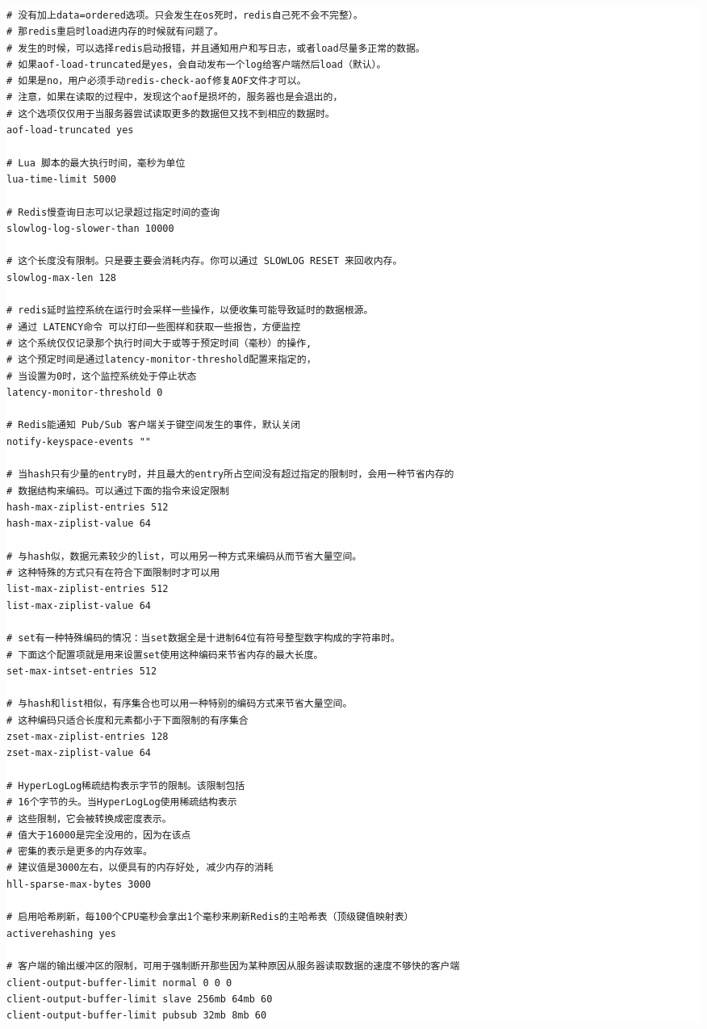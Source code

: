 ```shell
# 没有加上data=ordered选项。只会发生在os死时，redis自己死不会不完整）。
# 那redis重启时load进内存的时候就有问题了。
# 发生的时候，可以选择redis启动报错，并且通知用户和写日志，或者load尽量多正常的数据。
# 如果aof-load-truncated是yes，会自动发布一个log给客户端然后load（默认）。
# 如果是no，用户必须手动redis-check-aof修复AOF文件才可以。
# 注意，如果在读取的过程中，发现这个aof是损坏的，服务器也是会退出的，
# 这个选项仅仅用于当服务器尝试读取更多的数据但又找不到相应的数据时。
aof-load-truncated yes

# Lua 脚本的最大执行时间，毫秒为单位
lua-time-limit 5000

# Redis慢查询日志可以记录超过指定时间的查询
slowlog-log-slower-than 10000

# 这个长度没有限制。只是要主要会消耗内存。你可以通过 SLOWLOG RESET 来回收内存。
slowlog-max-len 128

# redis延时监控系统在运行时会采样一些操作，以便收集可能导致延时的数据根源。
# 通过 LATENCY命令 可以打印一些图样和获取一些报告，方便监控
# 这个系统仅仅记录那个执行时间大于或等于预定时间（毫秒）的操作,
# 这个预定时间是通过latency-monitor-threshold配置来指定的，
# 当设置为0时，这个监控系统处于停止状态
latency-monitor-threshold 0

# Redis能通知 Pub/Sub 客户端关于键空间发生的事件，默认关闭
notify-keyspace-events ""

# 当hash只有少量的entry时，并且最大的entry所占空间没有超过指定的限制时，会用一种节省内存的
# 数据结构来编码。可以通过下面的指令来设定限制
hash-max-ziplist-entries 512
hash-max-ziplist-value 64

# 与hash似，数据元素较少的list，可以用另一种方式来编码从而节省大量空间。
# 这种特殊的方式只有在符合下面限制时才可以用
list-max-ziplist-entries 512
list-max-ziplist-value 64

# set有一种特殊编码的情况：当set数据全是十进制64位有符号整型数字构成的字符串时。
# 下面这个配置项就是用来设置set使用这种编码来节省内存的最大长度。
set-max-intset-entries 512

# 与hash和list相似，有序集合也可以用一种特别的编码方式来节省大量空间。
# 这种编码只适合长度和元素都小于下面限制的有序集合
zset-max-ziplist-entries 128
zset-max-ziplist-value 64

# HyperLogLog稀疏结构表示字节的限制。该限制包括
# 16个字节的头。当HyperLogLog使用稀疏结构表示
# 这些限制，它会被转换成密度表示。
# 值大于16000是完全没用的，因为在该点
# 密集的表示是更多的内存效率。
# 建议值是3000左右，以便具有的内存好处, 减少内存的消耗
hll-sparse-max-bytes 3000

# 启用哈希刷新，每100个CPU毫秒会拿出1个毫秒来刷新Redis的主哈希表（顶级键值映射表）
activerehashing yes

# 客户端的输出缓冲区的限制，可用于强制断开那些因为某种原因从服务器读取数据的速度不够快的客户端
client-output-buffer-limit normal 0 0 0
client-output-buffer-limit slave 256mb 64mb 60
client-output-buffer-limit pubsub 32mb 8mb 60

```